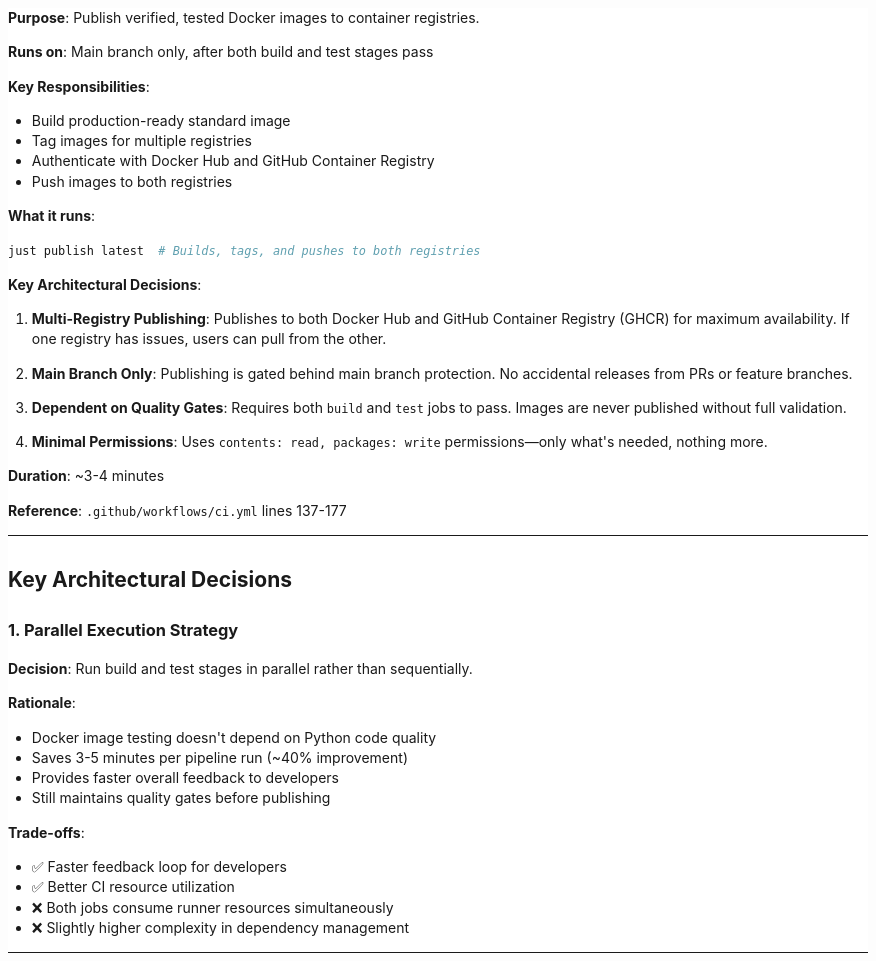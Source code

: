 **Purpose**: Publish verified, tested Docker images to container registries.

**Runs on**: Main branch only, after both build and test stages pass

**Key Responsibilities**:

- Build production-ready standard image
- Tag images for multiple registries
- Authenticate with Docker Hub and GitHub Container Registry
- Push images to both registries

**What it runs**:

```bash
just publish latest  # Builds, tags, and pushes to both registries
```

**Key Architectural Decisions**:

1. **Multi-Registry Publishing**: Publishes to both Docker Hub and GitHub Container Registry (GHCR) for maximum availability. If one registry has issues, users can pull from the other.

2. **Main Branch Only**: Publishing is gated behind main branch protection. No accidental releases from PRs or feature branches.

3. **Dependent on Quality Gates**: Requires both `build` and `test` jobs to pass. Images are never published without full validation.

4. **Minimal Permissions**: Uses `contents: read, packages: write` permissions—only what's needed, nothing more.

**Duration**: ~3-4 minutes

**Reference**: `.github/workflows/ci.yml` lines 137-177

---

## Key Architectural Decisions

### 1. Parallel Execution Strategy

**Decision**: Run build and test stages in parallel rather than sequentially.

**Rationale**:

- Docker image testing doesn't depend on Python code quality
- Saves 3-5 minutes per pipeline run (~40% improvement)
- Provides faster overall feedback to developers
- Still maintains quality gates before publishing

**Trade-offs**:

- ✅ Faster feedback loop for developers
- ✅ Better CI resource utilization
- ❌ Both jobs consume runner resources simultaneously
- ❌ Slightly higher complexity in dependency management

---
